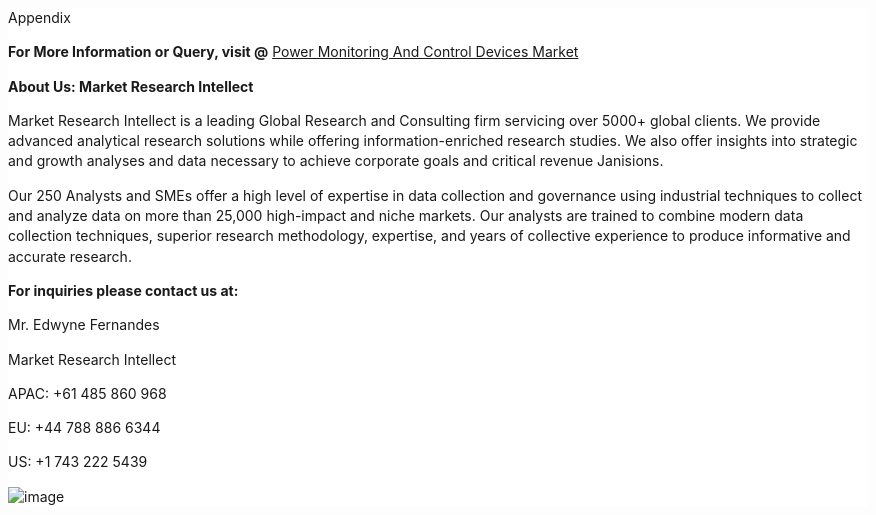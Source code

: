 Appendix</span></em></p><p><span class="font-[700]"><strong>For More Information or Query, visit&nbsp;@</strong>&nbsp;</span><span class="font-[700]"><a href="https://www.marketresearchintellect.com/product/power-monitoring-and-control-devices-market-size-and-forecast/?utm_source=Linkedin&utm_medium=811" target="_blank" data-tracking-control-name="article-ssr-frontend-pulse_little-text-block" data-tracking-will-navigate="" data-test-link="">Power Monitoring And Control Devices Market</a></span></p><p><strong><span class="font-[700]">About Us: Market Research Intellect</span></strong></p><p><span class="">Market Research Intellect is a leading Global Research and Consulting firm servicing over 5000+ global clients. We provide advanced analytical research solutions while offering information-enriched research studies.&nbsp;</span>We also offer insights into strategic and growth analyses and data necessary to achieve corporate goals and critical revenue Janisions.</p><p><span class="">Our 250 Analysts and SMEs offer a high level of expertise in data collection and governance using industrial techniques to collect and analyze data on more than 25,000 high-impact and niche markets. Our analysts are trained to combine modern data collection techniques, superior research methodology, expertise, and years of collective experience to produce informative and accurate research.</span></p><p><strong>For inquiries please contact us at:</strong></p><p>Mr. Edwyne Fernandes</p><p>Market Research Intellect</p><p>APAC: +61 485 860 968</p><p>EU: +44 788 886 6344</p><p>US: +1 743 222 5439</p>
![image](https://github.com/user-attachments/assets/99566ffd-2ce0-4475-99fc-2f37e191addb)
